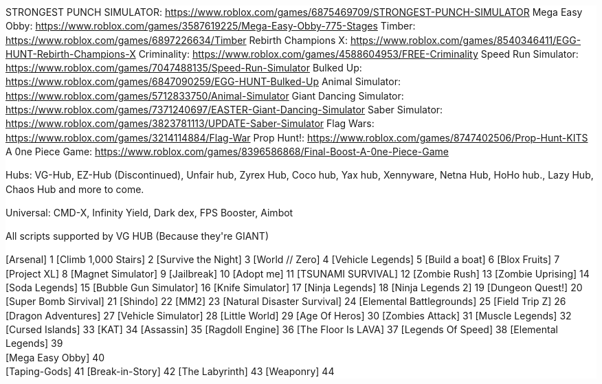 STRONGEST PUNCH SIMULATOR: https://www.roblox.com/games/6875469709/STRONGEST-PUNCH-SIMULATOR
Mega Easy Obby: https://www.roblox.com/games/3587619225/Mega-Easy-Obby-775-Stages
Timber: https://www.roblox.com/games/6897226634/Timber
Rebirth Champions X: https://www.roblox.com/games/8540346411/EGG-HUNT-Rebirth-Champions-X
Criminality: https://www.roblox.com/games/4588604953/FREE-Criminality
Speed Run Simulator: https://www.roblox.com/games/7047488135/Speed-Run-Simulator
Bulked Up: https://www.roblox.com/games/6847090259/EGG-HUNT-Bulked-Up
Animal Simulator: https://www.roblox.com/games/5712833750/Animal-Simulator
Giant Dancing Simulator: https://www.roblox.com/games/7371240697/EASTER-Giant-Dancing-Simulator
Saber Simulator: https://www.roblox.com/games/3823781113/UPDATE-Saber-Simulator
Flag Wars: https://www.roblox.com/games/3214114884/Flag-War
Prop Hunt!: https://www.roblox.com/games/8747402506/Prop-Hunt-KITS
A 0ne Piece Game: https://www.roblox.com/games/8396586868/Final-Boost-A-0ne-Piece-Game

Hubs: VG-Hub, EZ-Hub (Discontinued), Unfair hub, Zyrex Hub, Coco hub, Yax hub, Xennyware, Netna Hub, HoHo hub., Lazy Hub, Chaos Hub and more to come.

Universal: CMD-X, Infinity Yield, Dark dex, FPS Booster, Aimbot

All scripts supported by  VG HUB (Because they're GIANT)

[Arsenal] 1
[Climb 1,000 Stairs] 2
[Survive the Night] 3
[World // Zero] 4
[Vehicle Legends] 5
[Build a boat] 6
[Blox Fruits] 7
[Project XL] 8 
[Magnet Simulator] 9
[Jailbreak] 10
[Adopt me] 11
[TSUNAMI SURVIVAL] 12
[Zombie Rush] 13
[Zombie Uprising] 14
[Soda Legends] 15
[Bubble Gun Simulator] 16
[Knife Simulator] 17
[Ninja Legends] 18
[Ninja Legends 2] 19
[Dungeon Quest!] 20
[Super Bomb Sirvival] 21
[Shindo] 22
[MM2] 23
[Natural Disaster Survival] 24
[Elemental Battlegrounds] 25
[Field Trip Z] 26
[Dragon Adventures] 27
[Vehicle Simulator] 28
[Little World] 29
[Age Of Heros] 30
[Zombies Attack] 31
[Muscle Legends] 32
[Cursed Islands] 33
[KAT] 34
[Assassin] 35
[Ragdoll Engine] 36
[The Floor Is LAVA] 37
[Legends Of Speed] 38
[Elemental Legends] 39   
[Mega Easy Obby] 40    
[Taping-Gods] 41
[Break-in-Story] 42
[The Labyrinth] 43
[Weaponry] 44